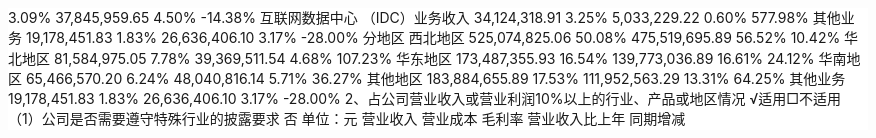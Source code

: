 3.09%
37,845,959.65
4.50%
-14.38%
互联网数据中心
（IDC）业务收入
34,124,318.91
3.25%
5,033,229.22
0.60%
577.98%
其他业务
19,178,451.83
1.83%
26,636,406.10
3.17%
-28.00%
分地区
西北地区
525,074,825.06
50.08%
475,519,695.89
56.52%
10.42%
华北地区
81,584,975.05
7.78%
39,369,511.54
4.68%
107.23%
华东地区
173,487,355.93
16.54%
139,773,036.89
16.61%
24.12%
华南地区
65,466,570.20
6.24%
48,040,816.14
5.71%
36.27%
其他地区
183,884,655.89
17.53%
111,952,563.29
13.31%
64.25%
其他业务
19,178,451.83
1.83%
26,636,406.10
3.17%
-28.00%
2、占公司营业收入或营业利润10%以上的行业、产品或地区情况
√适用□不适用
（1）公司是否需要遵守特殊行业的披露要求
否
单位：元
营业收入
营业成本
毛利率
营业收入比上年
同期增减